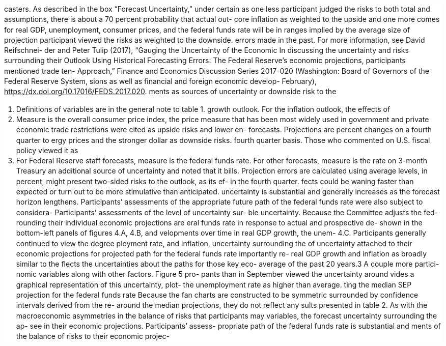 casters. As described in the box “Forecast Uncertainty,” under certain as one less participant judged the risks to both total and
assumptions, there is about a 70 percent probability that actual out-
core inflation as weighted to the upside and one more
comes for real GDP, unemployment, consumer prices, and the federal
funds rate will be in ranges implied by the average size of projection participant viewed the risks as weighted to the downside.
errors made in the past. For more information, see David Reifschnei-
der and Peter Tulip (2017), “Gauging the Uncertainty of the Economic In discussing the uncertainty and risks surrounding their
Outlook Using Historical Forecasting Errors: The Federal Reserve’s
economic projections, participants mentioned trade ten-
Approach,” Finance and Economics Discussion Series 2017-020
(Washington: Board of Governors of the Federal Reserve System, sions as well as financial and foreign economic develop-
February), https://dx.doi.org/10.17016/FEDS.2017.020. ments as sources of uncertainty or downside risk to the
1. Definitions of variables are in the general note to table 1.
growth outlook. For the inflation outlook, the effects of
2. Measure is the overall consumer price index, the price measure
that has been most widely used in government and private economic trade restrictions were cited as upside risks and lower en-
forecasts. Projections are percent changes on a fourth quarter to ergy prices and the stronger dollar as downside risks.
fourth quarter basis.
Those who commented on U.S. fiscal policy viewed it as
3. For Federal Reserve staff forecasts, measure is the federal funds
rate. For other forecasts, measure is the rate on 3-month Treasury an additional source of uncertainty and noted that it
bills. Projection errors are calculated using average levels, in percent,
might present two-sided risks to the outlook, as its ef-
in the fourth quarter.
fects could be waning faster than expected or turn out
to be more stimulative than anticipated.
uncertainty is substantial and generally increases as the
forecast horizon lengthens. Participants’ assessments of the appropriate future path
of the federal funds rate were also subject to considera-
Participants’ assessments of the level of uncertainty sur-
ble uncertainty. Because the Committee adjusts the fed-
rounding their individual economic projections are
eral funds rate in response to actual and prospective de-
shown in the bottom-left panels of figures 4.A, 4.B, and
velopments over time in real GDP growth, the unem-
4.C. Participants generally continued to view the degree
ployment rate, and inflation, uncertainty surrounding the
of uncertainty attached to their economic projections for
projected path for the federal funds rate importantly re-
real GDP growth and inflation as broadly similar to the
flects the uncertainties about the paths for those key eco-
average of the past 20 years.3 A couple more partici-
nomic variables along with other factors. Figure 5 pro-
pants than in September viewed the uncertainty around
vides a graphical representation of this uncertainty, plot-
the unemployment rate as higher than average.
ting the median SEP projection for the federal funds rate
Because the fan charts are constructed to be symmetric
surrounded by confidence intervals derived from the re-
around the median projections, they do not reflect any
sults presented in table 2. As with the macroeconomic
asymmetries in the balance of risks that participants may
variables, the forecast uncertainty surrounding the ap-
see in their economic projections. Participants’ assess-
propriate path of the federal funds rate is substantial and
ments of the balance of risks to their economic projec-
